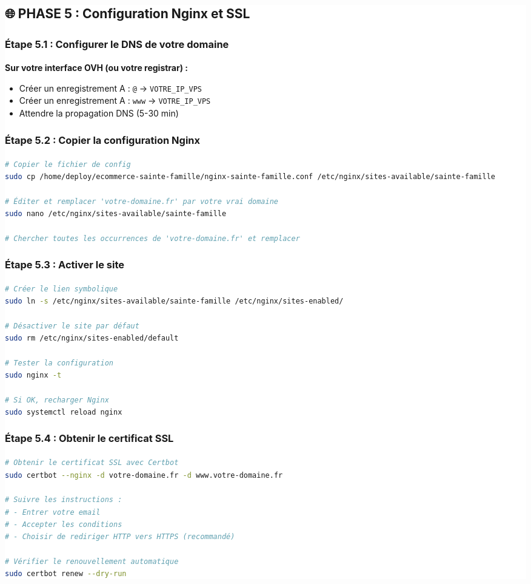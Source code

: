 
## 🌐 PHASE 5 : Configuration Nginx et SSL

### Étape 5.1 : Configurer le DNS de votre domaine

**Sur votre interface OVH (ou votre registrar) :**
- Créer un enregistrement A : `@` → `VOTRE_IP_VPS`
- Créer un enregistrement A : `www` → `VOTRE_IP_VPS`
- Attendre la propagation DNS (5-30 min)

### Étape 5.2 : Copier la configuration Nginx

```bash
# Copier le fichier de config
sudo cp /home/deploy/ecommerce-sainte-famille/nginx-sainte-famille.conf /etc/nginx/sites-available/sainte-famille

# Éditer et remplacer 'votre-domaine.fr' par votre vrai domaine
sudo nano /etc/nginx/sites-available/sainte-famille

# Chercher toutes les occurrences de 'votre-domaine.fr' et remplacer
```

### Étape 5.3 : Activer le site

```bash
# Créer le lien symbolique
sudo ln -s /etc/nginx/sites-available/sainte-famille /etc/nginx/sites-enabled/

# Désactiver le site par défaut
sudo rm /etc/nginx/sites-enabled/default

# Tester la configuration
sudo nginx -t

# Si OK, recharger Nginx
sudo systemctl reload nginx
```

### Étape 5.4 : Obtenir le certificat SSL

```bash
# Obtenir le certificat SSL avec Certbot
sudo certbot --nginx -d votre-domaine.fr -d www.votre-domaine.fr

# Suivre les instructions :
# - Entrer votre email
# - Accepter les conditions
# - Choisir de rediriger HTTP vers HTTPS (recommandé)

# Vérifier le renouvellement automatique
sudo certbot renew --dry-run
```
